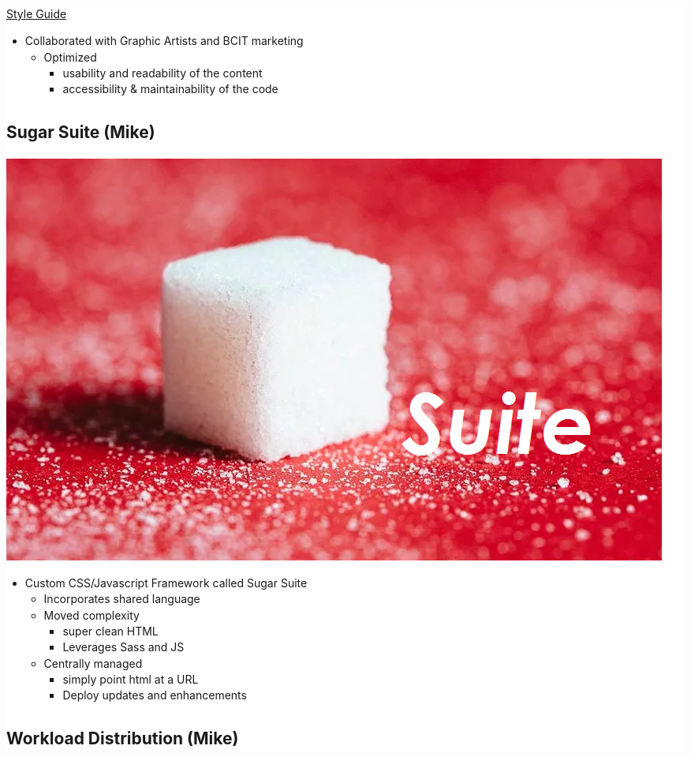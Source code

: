 [Style Guide](http://ltc.bcit.ca/projects/lat/styleguide_v1/html/bcit.html)

* Collaborated with Graphic Artists and BCIT marketing
	* Optimized
		* usability and readability of the content
		* accessibility & maintainability of the code


## Sugar Suite (Mike)

![Sugar Suite](assets/sugar-suite.png)

* Custom CSS/Javascript Framework called Sugar Suite
	* Incorporates shared language
	* Moved complexity
		* super clean HTML
		* Leverages Sass and JS
	* Centrally managed
		* simply point html at a URL
		* Deploy updates and enhancements


## Workload Distribution (Mike)
